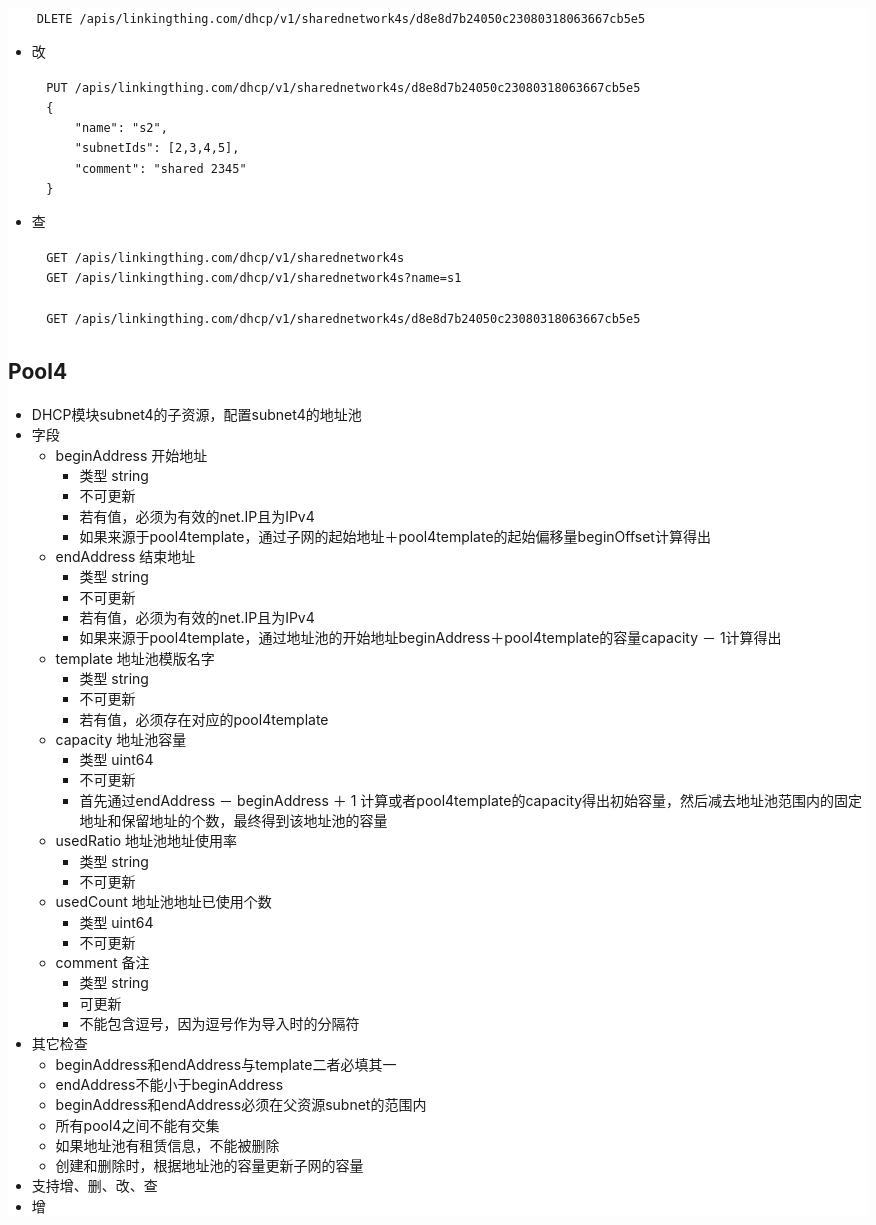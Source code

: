 		DLETE /apis/linkingthing.com/dhcp/v1/sharednetwork4s/d8e8d7b24050c23080318063667cb5e5
		
* 改

		PUT /apis/linkingthing.com/dhcp/v1/sharednetwork4s/d8e8d7b24050c23080318063667cb5e5
		{
			"name": "s2",
			"subnetIds": [2,3,4,5],
			"comment": "shared 2345"
		}

* 查

		GET /apis/linkingthing.com/dhcp/v1/sharednetwork4s
		GET /apis/linkingthing.com/dhcp/v1/sharednetwork4s?name=s1
		
		GET /apis/linkingthing.com/dhcp/v1/sharednetwork4s/d8e8d7b24050c23080318063667cb5e5


## Pool4
* DHCP模块subnet4的子资源，配置subnet4的地址池
* 字段
  * beginAddress 开始地址
    * 类型 string
    * 不可更新
    * 若有值，必须为有效的net.IP且为IPv4
    * 如果来源于pool4template，通过子网的起始地址＋pool4template的起始偏移量beginOffset计算得出
  * endAddress 结束地址
    * 类型 string
    * 不可更新
    * 若有值，必须为有效的net.IP且为IPv4
    * 如果来源于pool4template，通过地址池的开始地址beginAddress＋pool4template的容量capacity － 1计算得出
  * template 地址池模版名字
    * 类型 string
    * 不可更新
    * 若有值，必须存在对应的pool4template
  * capacity 地址池容量
    * 类型 uint64
    * 不可更新
    * 首先通过endAddress － beginAddress ＋ 1 计算或者pool4template的capacity得出初始容量，然后减去地址池范围内的固定地址和保留地址的个数，最终得到该地址池的容量
  * usedRatio 地址池地址使用率
    * 类型 string
    * 不可更新
  * usedCount 地址池地址已使用个数
    * 类型 uint64
    * 不可更新
  * comment 备注
    * 类型 string
    * 可更新
    * 不能包含逗号，因为逗号作为导入时的分隔符
* 其它检查
  * beginAddress和endAddress与template二者必填其一
  * endAddress不能小于beginAddress
  * beginAddress和endAddress必须在父资源subnet的范围内
  * 所有pool4之间不能有交集
  * 如果地址池有租赁信息，不能被删除
  * 创建和删除时，根据地址池的容量更新子网的容量
* 支持增、删、改、查
* 增
